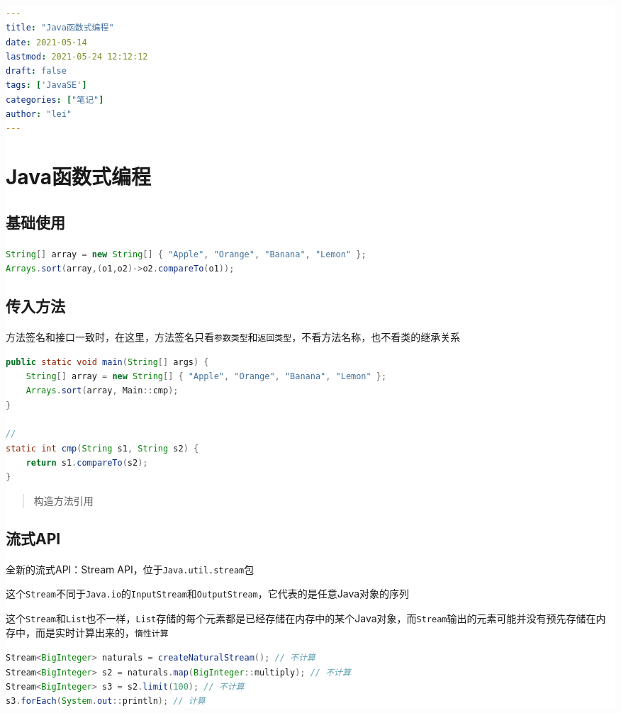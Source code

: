 ```yaml
---
title: "Java函数式编程"
date: 2021-05-14
lastmod: 2021-05-24 12:12:12
draft: false
tags: ['JavaSE']
categories: ["笔记"]
author: "lei"
---
```


# Java函数式编程

## 基础使用

```java
String[] array = new String[] { "Apple", "Orange", "Banana", "Lemon" };
Arrays.sort(array,(o1,o2)->o2.compareTo(o1));
```

## 传入方法

方法签名和接口一致时，在这里，方法签名只看`参数类型`和`返回类型`，不看方法名称，也不看类的继承关系

```java
public static void main(String[] args) {
    String[] array = new String[] { "Apple", "Orange", "Banana", "Lemon" };
    Arrays.sort(array, Main::cmp);
}

// 
static int cmp(String s1, String s2) {
    return s1.compareTo(s2);
}
```

> 构造方法引用

## 流式API

全新的流式API：Stream API，位于`Java.util.stream`包

这个`Stream`不同于`Java.io`的`InputStream`和`OutputStream`，它代表的是任意Java对象的序列

这个`Stream`和`List`也不一样，`List`存储的每个元素都是已经存储在内存中的某个Java对象，而`Stream`输出的元素可能并没有预先存储在内存中，而是实时计算出来的，`惰性计算`

```java
Stream<BigInteger> naturals = createNaturalStream(); // 不计算
Stream<BigInteger> s2 = naturals.map(BigInteger::multiply); // 不计算
Stream<BigInteger> s3 = s2.limit(100); // 不计算
s3.forEach(System.out::println); // 计算
```
